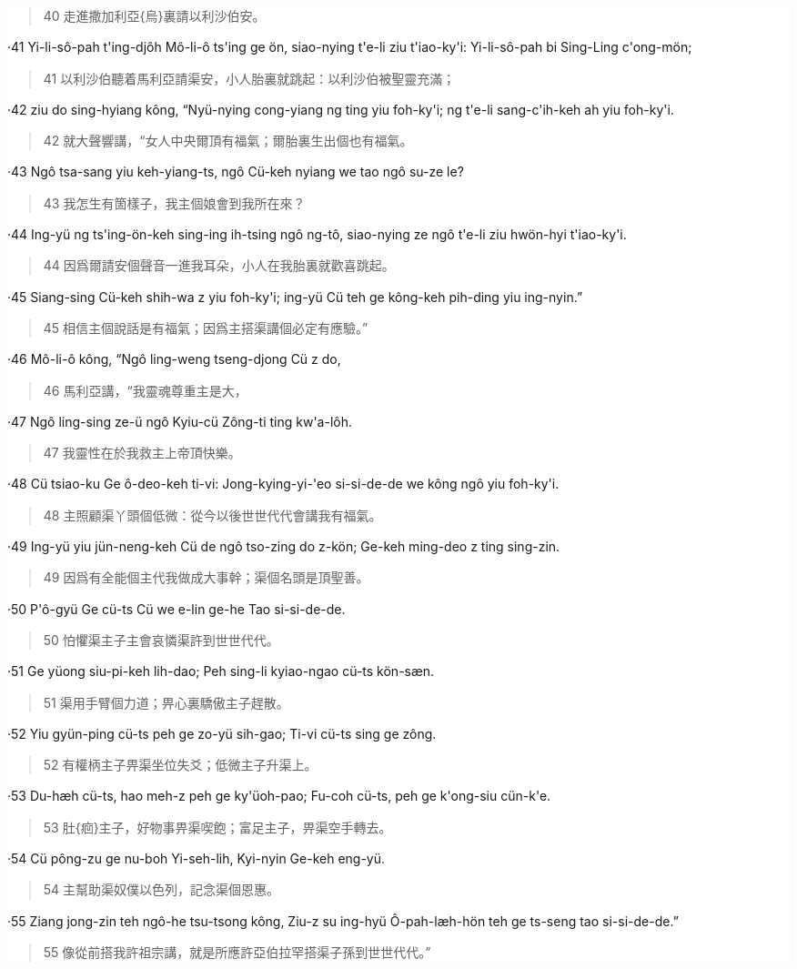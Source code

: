 > 40 走進撒加利亞{烏}裏請以利沙伯安。

·41 Yi-li-sô-pah t'ing-djôh Mô-li-ô ts'ing ge ön, siao-nying t'e-li ziu t'iao-ky'i: Yi-li-sô-pah bi Sing-Ling c'ong-mön;

> 41 以利沙伯聽着馬利亞請渠安，小人胎裏就跳起：以利沙伯被聖靈充滿；

·42 ziu do sing-hyiang kông, “Nyü-nying cong-yiang ng ting yiu foh-ky'i; ng t'e-li sang-c'ih-keh ah yiu foh-ky'i.

> 42 就大聲響講，“女人中央爾頂有福氣；爾胎裏生出個也有福氣。

·43 Ngô tsa-sang yiu keh-yiang-ts, ngô Cü-keh nyiang we tao ngô su-ze le?

> 43 我怎生有箇樣子，我主個娘會到我所在來？

·44 Ing-yü ng ts'ing-ön-keh sing-ing ih-tsing ngô ng-tô, siao-nying ze ngô t'e-li ziu hwön-hyi t'iao-ky'i.

> 44 因爲爾請安個聲音一進我耳朵，小人在我胎裏就歡喜跳起。

·45 Siang-sing Cü-keh shih-wa z yiu foh-ky'i; ing-yü Cü teh ge kông-keh pih-ding yiu ing-nyin.”

> 45 相信主個說話是有福氣；因爲主搭渠講個必定有應驗。”

·46 Mô-li-ô kông, “Ngô ling-weng tseng-djong Cü z do,

> 46 馬利亞講，“我靈魂尊重主是大，

·47 Ngô ling-sing ze-ü ngô Kyiu-cü Zông-ti ting kw'a-lôh.

> 47 我靈性在於我救主上帝頂快樂。

·48 Cü tsiao-ku Ge ô-deo-keh ti-vi: Jong-kying-yi-'eo si-si-de-de we kông ngô yiu foh-ky'i.

> 48 主照顧渠丫頭個低微：從今以後世世代代會講我有福氣。

·49 Ing-yü yiu jün-neng-keh Cü de ngô tso-zing do z-kön; Ge-keh ming-deo z ting sing-zin.

> 49 因爲有全能個主代我做成大事幹；渠個名頭是頂聖善。

·50 P'ô-gyü Ge cü-ts Cü we e-lin ge-he Tao si-si-de-de.

> 50 怕懼渠主子主會哀憐渠許到世世代代。

·51 Ge yüong siu-pi-keh lih-dao; Peh sing-li kyiao-ngao cü-ts kön-sæn.

> 51 渠用手臂個力道；畀心裏驕傲主子趕散。

·52 Yiu gyün-ping cü-ts peh ge zo-yü sih-gao; Ti-vi cü-ts sing ge zông.

> 52 有權柄主子畀渠坐位失爻；低微主子升渠上。

·53 Du-hæh cü-ts, hao meh-z peh ge ky'üoh-pao; Fu-coh cü-ts, peh ge k'ong-siu cün-k'e.

> 53 肚{㾎}主子，好物事畀渠喫飽；富足主子，畀渠空手轉去。

·54 Cü pông-zu ge nu-boh Yi-seh-lih, Kyi-nyin Ge-keh eng-yü.

> 54 主幫助渠奴僕以色列，記念渠個恩惠。

·55 Ziang jong-zin teh ngô-he tsu-tsong kông, Ziu-z su ing-hyü Ô-pah-læh-hön teh ge ts-seng tao si-si-de-de.”

> 55 像從前搭我許祖宗講，就是所應許亞伯拉罕搭渠子孫到世世代代。”
